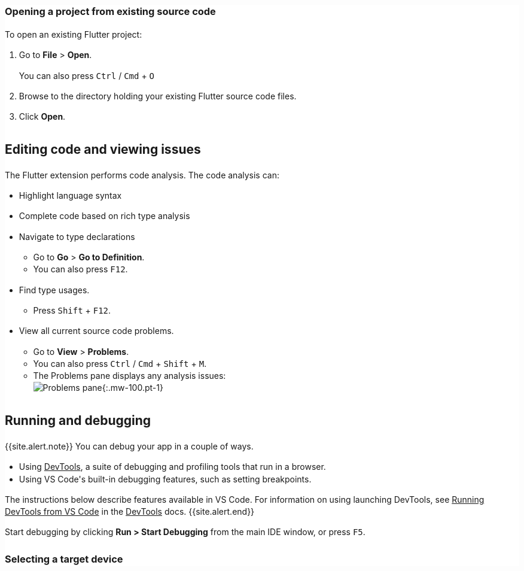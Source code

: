 ### Opening a project from existing source code

To open an existing Flutter project:

1. Go to **File** <span aria-label="and then">></span> **Open**.

   You can also press <kbd>Ctrl</kbd> / <kbd>Cmd</kbd> + <kbd>O</kbd>

1. Browse to the directory holding your existing
   Flutter source code files.
1. Click **Open**.

## Editing code and viewing issues

The Flutter extension performs code analysis.
The code analysis can:

- Highlight language syntax
- Complete code based on rich type analysis
- Navigate to type declarations

  - Go to **Go** <span aria-label="and then">></span> **Go to Definition**.
  - You can also press <kbd>F12</kbd>.

- Find type usages.

  - Press <kbd>Shift</kbd> + <kbd>F12</kbd>.

- View all current source code problems.

  - Go to **View** <span aria-label="and then">></span> **Problems**.
  - You can also press <kbd>Ctrl</kbd> / <kbd>Cmd</kbd> +
    <kbd>Shift</kbd> + <kbd>M</kbd>.
  - The Problems pane displays any analysis issues:<br>
    ![Problems pane](/assets/images/docs/tools/vs-code/problems.png){:.mw-100.pt-1}

## Running and debugging

{{site.alert.note}}
  You can debug your app in a couple of ways.

  - Using [DevTools][], a suite of debugging and profiling
    tools that run in a browser.
  - Using VS Code's built-in debugging features,
    such as setting breakpoints.

  The instructions below describe features available in VS Code.
  For information on using launching DevTools, see
  [Running DevTools from VS Code][] in the [DevTools][] docs.
{{site.alert.end}}

Start debugging by clicking **Run > Start Debugging**
from the main IDE window, or press <kbd>F5</kbd>.

### Selecting a target device


[question on StackExchange]: https://superuser.com/questions/270095/when-i-ssh-into-os-x-i-dont-have-my-keychain-when-i-use-terminal-i-do/363840#363840
[Command Palette]: https://code.visualstudio.com/docs/getstarted/userinterface#_command-palette
[DevTools]: /tools/devtools
[flutter doctor]: /resources/bug-reports/#provide-some-flutter-diagnostics
[Flutter inspector]: /tools/devtools/inspector
[Flutter's build modes]: /testing/build-modes
[Hot reload]: /tools/hot-reload
[let us know]: {{site.repo.this}}/issues/new
[issue tracker]: {{site.github}}/Dart-Code/Dart-Code/issues
[Running DevTools from VS Code]: /tools/devtools/vscode
[Set up an editor]: /get-started/editor?tab=vscode
[VS Code status bar]: /assets/images/docs/tools/vs-code/device_status_bar.png